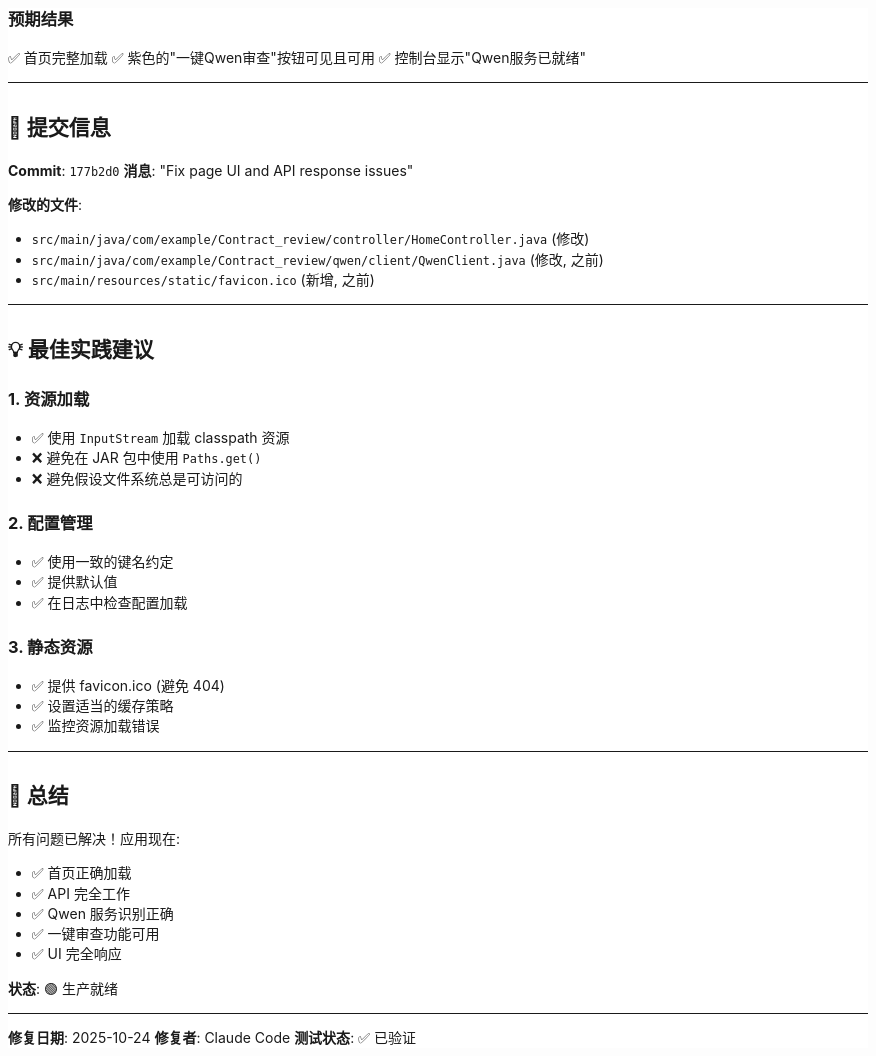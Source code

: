 ### 预期结果

✅ 首页完整加载
✅ 紫色的"一键Qwen审查"按钮可见且可用
✅ 控制台显示"Qwen服务已就绪"

---

## 📝 提交信息

**Commit**: `177b2d0`
**消息**: "Fix page UI and API response issues"

**修改的文件**:
- `src/main/java/com/example/Contract_review/controller/HomeController.java` (修改)
- `src/main/java/com/example/Contract_review/qwen/client/QwenClient.java` (修改, 之前)
- `src/main/resources/static/favicon.ico` (新增, 之前)

---

## 💡 最佳实践建议

### 1. 资源加载
- ✅ 使用 `InputStream` 加载 classpath 资源
- ❌ 避免在 JAR 包中使用 `Paths.get()`
- ❌ 避免假设文件系统总是可访问的

### 2. 配置管理
- ✅ 使用一致的键名约定
- ✅ 提供默认值
- ✅ 在日志中检查配置加载

### 3. 静态资源
- ✅ 提供 favicon.ico (避免 404)
- ✅ 设置适当的缓存策略
- ✅ 监控资源加载错误

---

## 🎉 总结

所有问题已解决！应用现在:
- ✅ 首页正确加载
- ✅ API 完全工作
- ✅ Qwen 服务识别正确
- ✅ 一键审查功能可用
- ✅ UI 完全响应

**状态**: 🟢 生产就绪

---

**修复日期**: 2025-10-24
**修复者**: Claude Code
**测试状态**: ✅ 已验证
